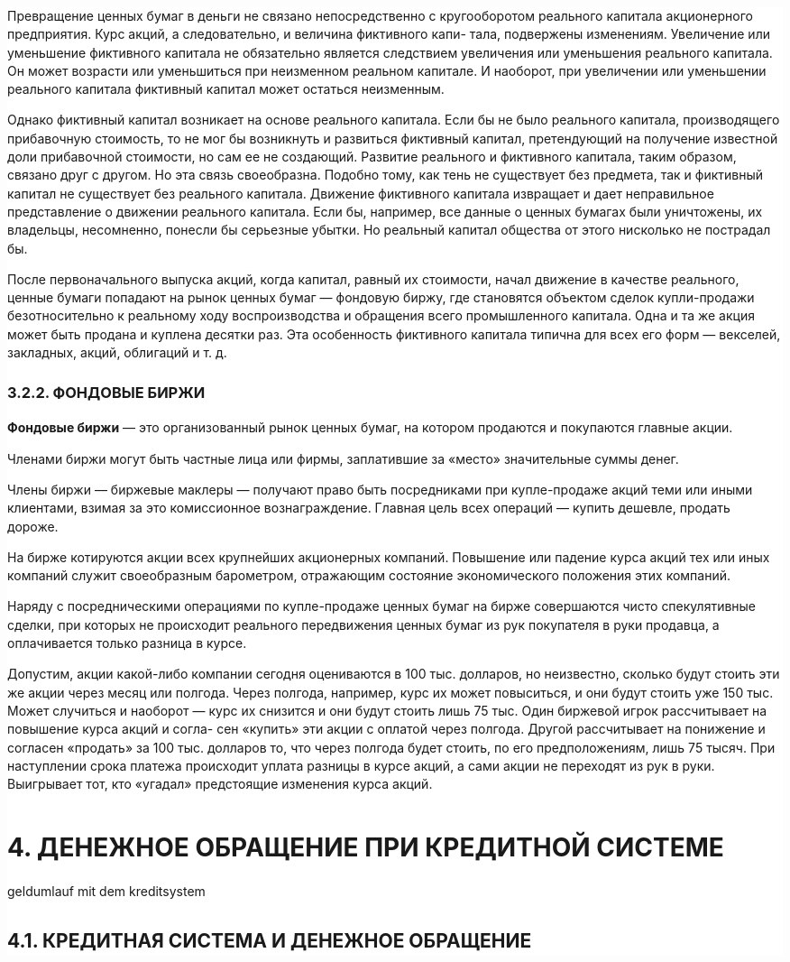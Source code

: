 Превращение ценных бумаг в деньги не связано непосредственно с кругооборотом реального капитала акционерного предприятия. Курс акций, а следовательно, и величина фиктивного капи- тала, подвержены изменениям. Увеличение или уменьшение фиктивного капитала не обязательно является следствием увеличения или уменьшения реального капитала. Он может возрасти или уменьшиться при неизменном реальном капитале. И наоборот, при увеличении или уменьшении реального капитала фиктивный капитал может остаться неизменным.

Однако фиктивный капитал возникает на основе реального капитала. Если бы не было реального капитала, производящего прибавочную стоимость, то не мог бы возникнуть и развиться фиктивный капитал, претендующий на получение известной доли прибавочной стоимости, но сам ее не создающий. Развитие реального и фиктивного капитала, таким образом, связано друг с другом. Но эта связь своеобразна. Подобно тому, как тень не существует без предмета, так и фиктивный капитал не существует без реального капитала. Движение фиктивного капитала извращает и дает неправильное представление о движении реального капитала. Если бы, например, все данные о ценных бумагах были уничтожены, их владельцы, несомненно, понесли бы серьезные убытки. Но реальный капитал общества от этого нисколько не пострадал бы.

После первоначального выпуска акций, когда капитал, равный их стоимости, начал движение в качестве реального, ценные бумаги попадают на рынок ценных бумаг — фондовую биржу, где становятся объектом сделок купли-продажи безотносительно к реальному ходу воспроизводства и обращения всего промышленного капитала. Одна и та же акция может быть продана и куплена десятки раз. Эта особенность фиктивного капитала типична для всех его форм — векселей, закладных, акций, облигаций и т. д.

### 3.2.2. ФОНДОВЫЕ БИРЖИ

**Фондовые биржи** — это организованный рынок ценных бумаг, на котором продаются и покупаются главные акции.

Членами биржи могут быть частные лица или фирмы, заплатившие за «место» значительные суммы денег.

Члены биржи — биржевые маклеры — получают право быть посредниками при купле-продаже акций теми или иными клиентами, взимая за это комиссионное вознаграждение. Главная цель всех операций — купить дешевле, продать дороже.

На бирже котируются акции всех крупнейших акционерных компаний. Повышение или падение курса акций тех или иных компаний служит своеобразным барометром, отражающим состояние экономического положения этих компаний.

Наряду с посредническими операциями по купле-продаже ценных бумаг на бирже совершаются чисто спекулятивные сделки, при которых не происходит реального передвижения ценных бумаг из рук покупателя в руки продавца, а оплачивается только разница в курсе.

Допустим, акции какой-либо компании сегодня оцениваются в 100 тыс. долларов, но неизвестно, сколько будут стоить эти же акции через месяц или полгода. Через полгода, например, курс их может повыситься, и они будут стоить уже 150 тыс. Может случиться и наоборот — курс их снизится и они будут стоить лишь 75 тыс. Один биржевой игрок рассчитывает на повышение курса акций и согла- сен «купить» эти акции с оплатой через полгода. Другой рассчитывает на понижение и согласен «продать» за 100 тыс. долларов то, что через полгода будет стоить, по его предположениям, лишь 75 тысяч. При наступлении срока платежа происходит уплата разницы в курсе акций, а сами акции не переходят из рук в руки. Выигрывает тот, кто «угадал» предстоящие изменения курса акций.

# 4. ДЕНЕЖНОЕ ОБРАЩЕНИЕ ПРИ КРЕДИТНОЙ СИСТЕМЕ
geldumlauf mit dem kreditsystem

## 4.1. КРЕДИТНАЯ СИСТЕМА И ДЕНЕЖНОЕ ОБРАЩЕНИЕ
